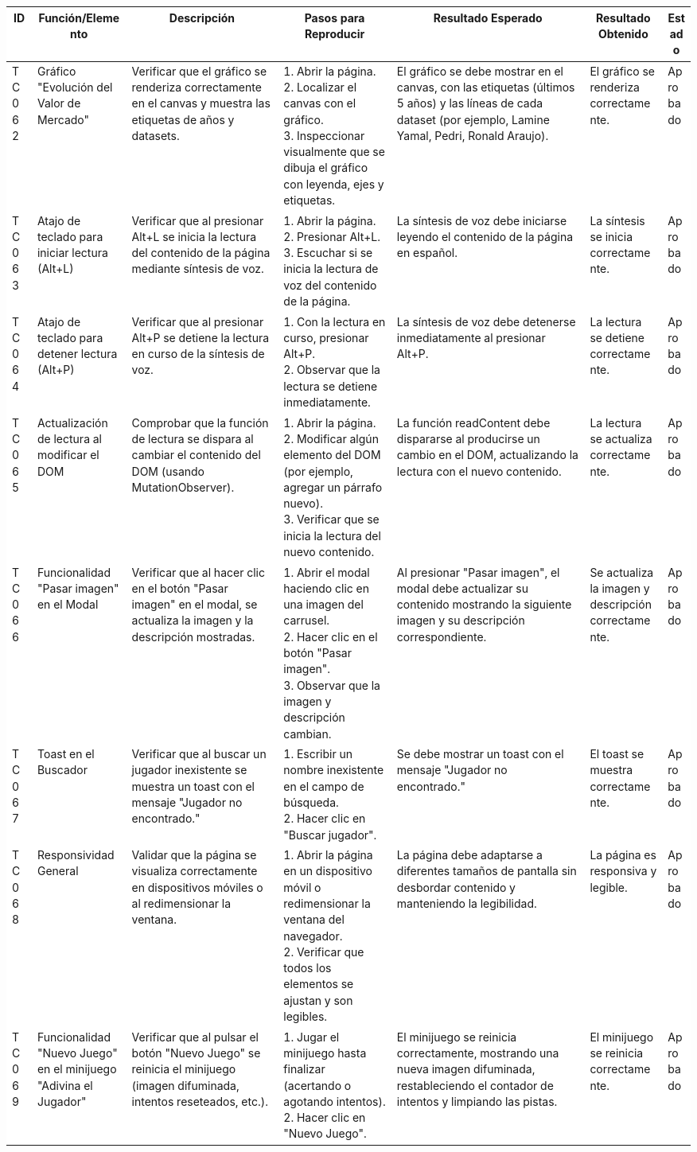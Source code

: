 | **ID**  | **Función/Elemento**                                          | **Descripción**                                                                                                       | **Pasos para Reproducir**                                                                                                                                             | **Resultado Esperado**                                                                                                                                                          | **Resultado Obtenido** | **Estado**   |
|---------|---------------------------------------------------------------|-----------------------------------------------------------------------------------------------------------------------|----------------------------------------------------------------------------------------------------------------------------------------------------------------------|---------------------------------------------------------------------------------------------------------------------------------------------------------------------------------|------------------------|--------------|
| TC062   | Gráfico "Evolución del Valor de Mercado"                      | Verificar que el gráfico se renderiza correctamente en el canvas y muestra las etiquetas de años y datasets.          | 1. Abrir la página.<br>2. Localizar el canvas con el gráfico.<br>3. Inspeccionar visualmente que se dibuja el gráfico con leyenda, ejes y etiquetas.             | El gráfico se debe mostrar en el canvas, con las etiquetas (últimos 5 años) y las líneas de cada dataset (por ejemplo, Lamine Yamal, Pedri, Ronald Araujo).                   | El gráfico se renderiza correctamente. | Aprobado     |
| TC063   | Atajo de teclado para iniciar lectura (Alt+L)                 | Verificar que al presionar Alt+L se inicia la lectura del contenido de la página mediante síntesis de voz.             | 1. Abrir la página.<br>2. Presionar Alt+L.<br>3. Escuchar si se inicia la lectura de voz del contenido de la página.                                                | La síntesis de voz debe iniciarse leyendo el contenido de la página en español.                                                                                                  | La síntesis se inicia correctamente. | Aprobado     |
| TC064   | Atajo de teclado para detener lectura (Alt+P)                 | Verificar que al presionar Alt+P se detiene la lectura en curso de la síntesis de voz.                                  | 1. Con la lectura en curso, presionar Alt+P.<br>2. Observar que la lectura se detiene inmediatamente.                                                               | La síntesis de voz debe detenerse inmediatamente al presionar Alt+P.                                                                                                          | La lectura se detiene correctamente. | Aprobado     |
| TC065   | Actualización de lectura al modificar el DOM                  | Comprobar que la función de lectura se dispara al cambiar el contenido del DOM (usando MutationObserver).                | 1. Abrir la página.<br>2. Modificar algún elemento del DOM (por ejemplo, agregar un párrafo nuevo).<br>3. Verificar que se inicia la lectura del nuevo contenido. | La función readContent debe dispararse al producirse un cambio en el DOM, actualizando la lectura con el nuevo contenido.                                                       | La lectura se actualiza correctamente. | Aprobado     |
| TC066   | Funcionalidad "Pasar imagen" en el Modal                      | Verificar que al hacer clic en el botón "Pasar imagen" en el modal, se actualiza la imagen y la descripción mostradas.     | 1. Abrir el modal haciendo clic en una imagen del carrusel.<br>2. Hacer clic en el botón "Pasar imagen".<br>3. Observar que la imagen y descripción cambian.    | Al presionar "Pasar imagen", el modal debe actualizar su contenido mostrando la siguiente imagen y su descripción correspondiente.                                             | Se actualiza la imagen y descripción correctamente. | Aprobado     |
| TC067   | Toast en el Buscador                                          | Verificar que al buscar un jugador inexistente se muestra un toast con el mensaje "Jugador no encontrado."               | 1. Escribir un nombre inexistente en el campo de búsqueda.<br>2. Hacer clic en "Buscar jugador".                                                                     | Se debe mostrar un toast con el mensaje "Jugador no encontrado."                                                                                                               | El toast se muestra correctamente. | Aprobado     |
| TC068   | Responsividad General                                         | Validar que la página se visualiza correctamente en dispositivos móviles o al redimensionar la ventana.                  | 1. Abrir la página en un dispositivo móvil o redimensionar la ventana del navegador.<br>2. Verificar que todos los elementos se ajustan y son legibles.         | La página debe adaptarse a diferentes tamaños de pantalla sin desbordar contenido y manteniendo la legibilidad.                                                               | La página es responsiva y legible. | Aprobado     |
| TC069   | Funcionalidad "Nuevo Juego" en el minijuego "Adivina el Jugador" | Verificar que al pulsar el botón "Nuevo Juego" se reinicia el minijuego (imagen difuminada, intentos reseteados, etc.).    | 1. Jugar el minijuego hasta finalizar (acertando o agotando intentos).<br>2. Hacer clic en "Nuevo Juego".                                                            | El minijuego se reinicia correctamente, mostrando una nueva imagen difuminada, restableciendo el contador de intentos y limpiando las pistas.                                  | El minijuego se reinicia correctamente. | Aprobado     |